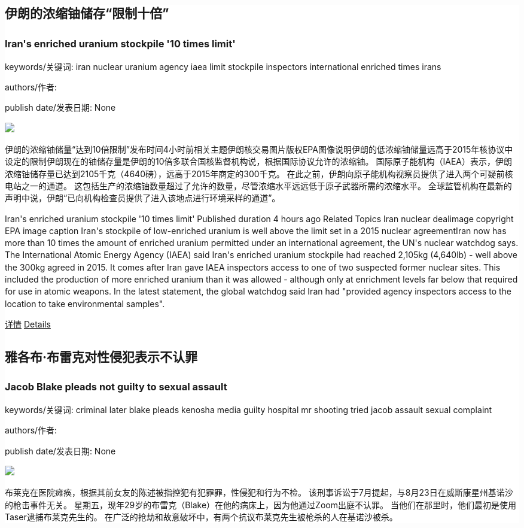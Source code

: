 ## 伊朗的浓缩铀储存“限制十倍”

### Iran's enriched uranium stockpile '10 times limit'

keywords/关键词: iran nuclear uranium agency iaea limit stockpile inspectors international enriched times irans

authors/作者: 

publish date/发表日期: None

![](https://ichef.bbci.co.uk/news/1024/branded_news/57AA/production/_111124422_mediaitem110502164.jpg)

伊朗的浓缩铀储量“达到10倍限制”发布时间4小时前相关主题伊朗核交易图片版权EPA图像说明伊朗的低浓缩铀储量远高于2015年核协议中设定的限制伊朗现在的铀储存量是伊朗的10倍多联合国核监督机构说，根据国际协议允许的浓缩铀。
国际原子能机构（IAEA）表示，伊朗浓缩铀储存量已达到2105千克（4640磅），远高于2015年商定的300千克。
在此之前，伊朗向原子能机构视察员提供了进入两个可疑前核电站之一的通道。
这包括生产的浓缩铀数量超过了允许的数量，尽管浓缩水平远远低于原子武器所需的浓缩水平。
全球监管机构在最新的声明中说，伊朗“已向机构检查员提供了进入该地点进行环境采样的通道”。

Iran's enriched uranium stockpile '10 times limit' Published duration 4 hours ago Related Topics Iran nuclear dealimage copyright EPA image caption Iran's stockpile of low-enriched uranium is well above the limit set in a 2015 nuclear agreementIran now has more than 10 times the amount of enriched uranium permitted under an international agreement, the UN's nuclear watchdog says.
The International Atomic Energy Agency (IAEA) said Iran's enriched uranium stockpile had reached 2,105kg (4,640lb) - well above the 300kg agreed in 2015.
It comes after Iran gave IAEA inspectors access to one of two suspected former nuclear sites.
This included the production of more enriched uranium than it was allowed - although only at enrichment levels far below that required for use in atomic weapons.
In the latest statement, the global watchdog said Iran had "provided agency inspectors access to the location to take environmental samples".

[详情](Iran%27s%20enriched%20uranium%20stockpile%20%2710%20times%20limit%27_zh.md) [Details](Iran%27s%20enriched%20uranium%20stockpile%20%2710%20times%20limit%27.md)


## 雅各布·布雷克对性侵犯表示不认罪

### Jacob Blake pleads not guilty to sexual assault

keywords/关键词: criminal later blake pleads kenosha media guilty hospital mr shooting tried jacob assault sexual complaint

authors/作者: 

publish date/发表日期: None

![](https://ichef.bbci.co.uk/images/ic/1024x576/p08ql4my.jpg)

布莱克在医院瘫痪，根据其前女友的陈述被指控犯有犯罪罪，性侵犯和行为不检。
该刑事诉讼于7月提起，与8月23日在威斯康星州基诺沙的枪击事件无关。
星期五，现年29岁的布雷克（Blake）在他的病床上，因为他通过Zoom出庭不认罪。
当他们在那里时，他们最初是使用Taser逮捕布莱克先生的。
在广泛的抢劫和故意破坏中，有两个抗议布莱克先生被枪杀的人在基诺沙被杀。
